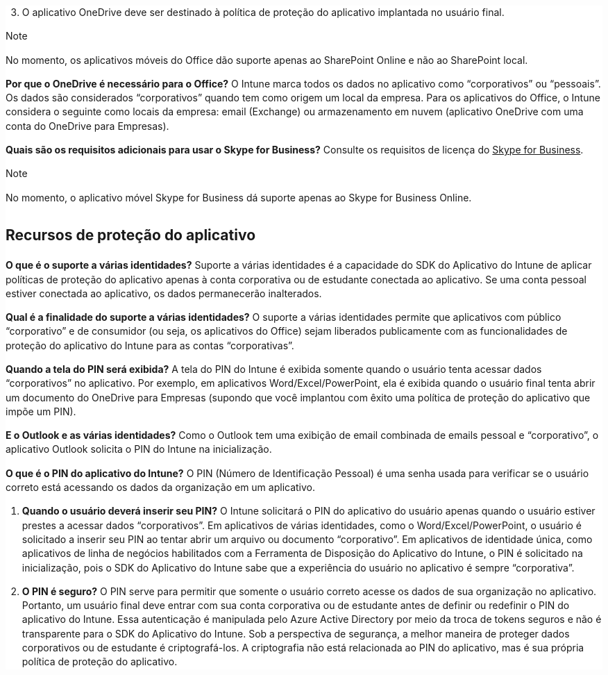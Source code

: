   3. O aplicativo OneDrive deve ser destinado à política de proteção do aplicativo implantada no usuário final.

  >[!NOTE]
  > No momento, os aplicativos móveis do Office dão suporte apenas ao SharePoint Online e não ao SharePoint local.

**Por que o OneDrive é necessário para o Office?** O Intune marca todos os dados no aplicativo como “corporativos” ou “pessoais”. Os dados são considerados “corporativos” quando tem como origem um local da empresa. Para os aplicativos do Office, o Intune considera o seguinte como locais da empresa: email (Exchange) ou armazenamento em nuvem (aplicativo OneDrive com uma conta do OneDrive para Empresas).

**Quais são os requisitos adicionais para usar o Skype for Business?** Consulte os requisitos de licença do [Skype for Business](https://products.office.com/skype-for-business/it-pros).
  >[!NOTE]
  > No momento, o aplicativo móvel Skype for Business dá suporte apenas ao Skype for Business Online.

## <a name="app-protection-features"></a>Recursos de proteção do aplicativo

**O que é o suporte a várias identidades?** Suporte a várias identidades é a capacidade do SDK do Aplicativo do Intune de aplicar políticas de proteção do aplicativo apenas à conta corporativa ou de estudante conectada ao aplicativo. Se uma conta pessoal estiver conectada ao aplicativo, os dados permanecerão inalterados.

**Qual é a finalidade do suporte a várias identidades?** O suporte a várias identidades permite que aplicativos com público “corporativo” e de consumidor (ou seja, os aplicativos do Office) sejam liberados publicamente com as funcionalidades de proteção do aplicativo do Intune para as contas “corporativas”.

**Quando a tela do PIN será exibida?** A tela do PIN do Intune é exibida somente quando o usuário tenta acessar dados “corporativos” no aplicativo. Por exemplo, em aplicativos Word/Excel/PowerPoint, ela é exibida quando o usuário final tenta abrir um documento do OneDrive para Empresas (supondo que você implantou com êxito uma política de proteção do aplicativo que impõe um PIN).

**E o Outlook e as várias identidades?** Como o Outlook tem uma exibição de email combinada de emails pessoal e “corporativo”, o aplicativo Outlook solicita o PIN do Intune na inicialização.

**O que é o PIN do aplicativo do Intune?** O PIN (Número de Identificação Pessoal) é uma senha usada para verificar se o usuário correto está acessando os dados da organização em um aplicativo.

  1. **Quando o usuário deverá inserir seu PIN?** O Intune solicitará o PIN do aplicativo do usuário apenas quando o usuário estiver prestes a acessar dados “corporativos”. Em aplicativos de várias identidades, como o Word/Excel/PowerPoint, o usuário é solicitado a inserir seu PIN ao tentar abrir um arquivo ou documento “corporativo”. Em aplicativos de identidade única, como aplicativos de linha de negócios habilitados com a Ferramenta de Disposição do Aplicativo do Intune, o PIN é solicitado na inicialização, pois o SDK do Aplicativo do Intune sabe que a experiência do usuário no aplicativo é sempre “corporativa”.

  2. **O PIN é seguro?** O PIN serve para permitir que somente o usuário correto acesse os dados de sua organização no aplicativo. Portanto, um usuário final deve entrar com sua conta corporativa ou de estudante antes de definir ou redefinir o PIN do aplicativo do Intune. Essa autenticação é manipulada pelo Azure Active Directory por meio da troca de tokens seguros e não é transparente para o SDK do Aplicativo do Intune. Sob a perspectiva de segurança, a melhor maneira de proteger dados corporativos ou de estudante é criptografá-los. A criptografia não está relacionada ao PIN do aplicativo, mas é sua própria política de proteção do aplicativo.
